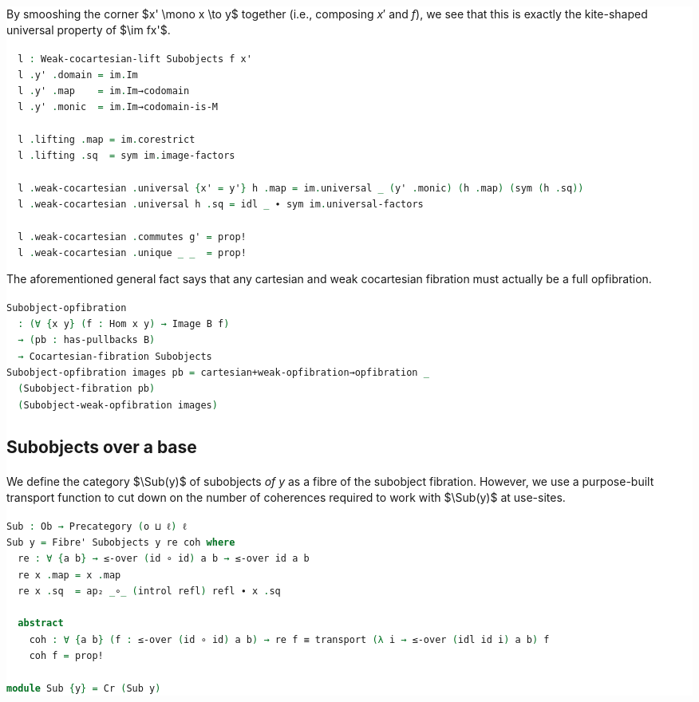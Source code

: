 By smooshing the corner $x' \mono x \to y$ together (i.e., composing
$x'$ and $f$), we see that this is exactly the kite-shaped universal
property of $\im fx'$.

```agda
  l : Weak-cocartesian-lift Subobjects f x'
  l .y' .domain = im.Im
  l .y' .map    = im.Im→codomain
  l .y' .monic  = im.Im→codomain-is-M

  l .lifting .map = im.corestrict
  l .lifting .sq  = sym im.image-factors

  l .weak-cocartesian .universal {x' = y'} h .map = im.universal _ (y' .monic) (h .map) (sym (h .sq))
  l .weak-cocartesian .universal h .sq = idl _ ∙ sym im.universal-factors

  l .weak-cocartesian .commutes g' = prop!
  l .weak-cocartesian .unique _ _  = prop!
```

The aforementioned general fact says that any cartesian and weak
cocartesian fibration must actually be a full opfibration.

```agda
Subobject-opfibration
  : (∀ {x y} (f : Hom x y) → Image B f)
  → (pb : has-pullbacks B)
  → Cocartesian-fibration Subobjects
Subobject-opfibration images pb = cartesian+weak-opfibration→opfibration _
  (Subobject-fibration pb)
  (Subobject-weak-opfibration images)
```

## Subobjects over a base

We define the category $\Sub(y)$ of subobjects _of $y$_ as a fibre of
the subobject fibration. However, we use a purpose-built transport
function to cut down on the number of coherences required to work with
$\Sub(y)$ at use-sites.

```agda
Sub : Ob → Precategory (o ⊔ ℓ) ℓ
Sub y = Fibre' Subobjects y re coh where
  re : ∀ {a b} → ≤-over (id ∘ id) a b → ≤-over id a b
  re x .map = x .map
  re x .sq  = ap₂ _∘_ (introl refl) refl ∙ x .sq

  abstract
    coh : ∀ {a b} (f : ≤-over (id ∘ id) a b) → re f ≡ transport (λ i → ≤-over (idl id i) a b) f
    coh f = prop!

module Sub {y} = Cr (Sub y)
```
